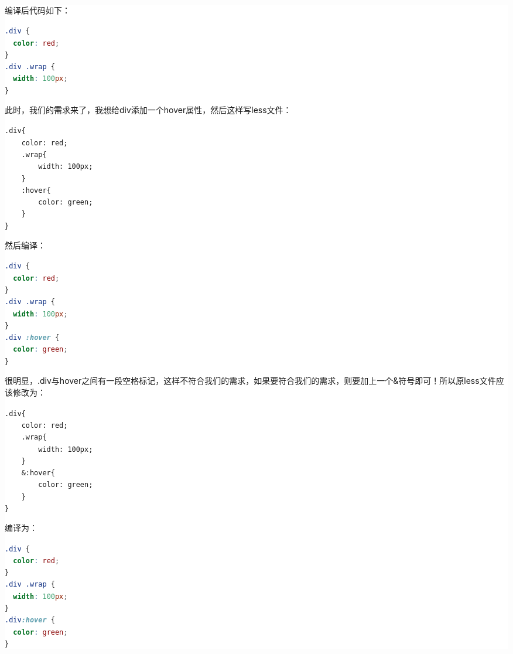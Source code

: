 编译后代码如下：

```css
.div {
  color: red;
}
.div .wrap {
  width: 100px;
}
```

此时，我们的需求来了，我想给div添加一个hover属性，然后这样写less文件：

```less
.div{
    color: red;
    .wrap{
        width: 100px;
    }
    :hover{
        color: green;
    }
}
```

然后编译：

```css
.div {
  color: red;
}
.div .wrap {
  width: 100px;
}
.div :hover {
  color: green;
}
```

很明显，.div与hover之间有一段空格标记，这样不符合我们的需求，如果要符合我们的需求，则要加上一个&符号即可！所以原less文件应该修改为：

```less
.div{
    color: red;
    .wrap{
        width: 100px;
    }
    &:hover{
        color: green;
    }
}
```

编译为：

```css
.div {
  color: red;
}
.div .wrap {
  width: 100px;
}
.div:hover {
  color: green;
}
```
